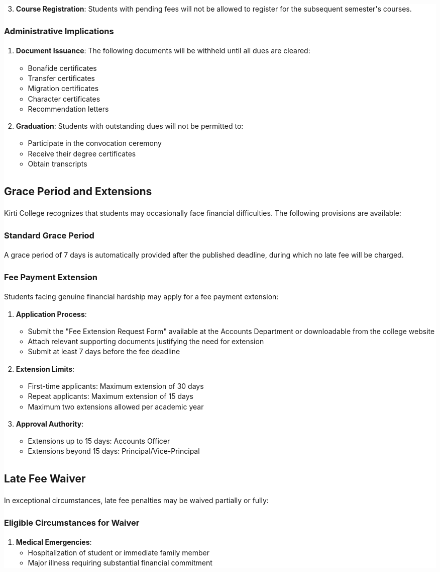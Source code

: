 3. **Course Registration**: Students with pending fees will not be allowed to register for the subsequent semester's courses.

### Administrative Implications

1. **Document Issuance**: The following documents will be withheld until all dues are cleared:
   - Bonafide certificates
   - Transfer certificates
   - Migration certificates
   - Character certificates
   - Recommendation letters

2. **Graduation**: Students with outstanding dues will not be permitted to:
   - Participate in the convocation ceremony
   - Receive their degree certificates
   - Obtain transcripts

## Grace Period and Extensions

Kirti College recognizes that students may occasionally face financial difficulties. The following provisions are available:

### Standard Grace Period

A grace period of 7 days is automatically provided after the published deadline, during which no late fee will be charged.

### Fee Payment Extension

Students facing genuine financial hardship may apply for a fee payment extension:

1. **Application Process**:
   - Submit the "Fee Extension Request Form" available at the Accounts Department or downloadable from the college website
   - Attach relevant supporting documents justifying the need for extension
   - Submit at least 7 days before the fee deadline

2. **Extension Limits**:
   - First-time applicants: Maximum extension of 30 days
   - Repeat applicants: Maximum extension of 15 days
   - Maximum two extensions allowed per academic year

3. **Approval Authority**:
   - Extensions up to 15 days: Accounts Officer
   - Extensions beyond 15 days: Principal/Vice-Principal

## Late Fee Waiver

In exceptional circumstances, late fee penalties may be waived partially or fully:

### Eligible Circumstances for Waiver

1. **Medical Emergencies**:
   - Hospitalization of student or immediate family member
   - Major illness requiring substantial financial commitment

